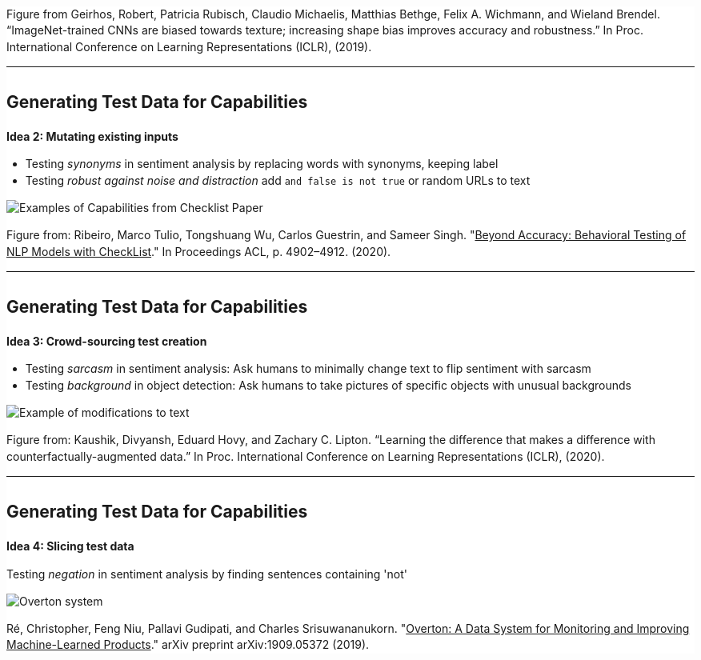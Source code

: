

Figure from Geirhos, Robert, Patricia Rubisch, Claudio Michaelis, Matthias Bethge, Felix A. Wichmann, and Wieland Brendel. “ImageNet-trained CNNs are biased towards texture; increasing shape bias improves accuracy and robustness.” In Proc. International Conference on Learning Representations (ICLR), (2019).

----
## Generating Test Data for Capabilities

**Idea 2: Mutating existing inputs**

* Testing *synonyms* in sentiment analysis by replacing words with synonyms, keeping label
* Testing *robust against noise and distraction* add `and false is not true` or random URLs to text

![Examples of Capabilities from Checklist Paper](capabilities1.png)




Figure from: Ribeiro, Marco Tulio, Tongshuang Wu, Carlos Guestrin, and Sameer Singh. "[Beyond Accuracy: Behavioral Testing of NLP Models with CheckList](https://www.cs.cmu.edu/~sherryw/assets/pubs/2020-checklist.pdf)." In Proceedings ACL, p. 4902–4912. (2020).


----
## Generating Test Data for Capabilities

**Idea 3: Crowd-sourcing test creation**

* Testing *sarcasm* in sentiment analysis: Ask humans to minimally change text to flip sentiment with sarcasm
* Testing *background* in object detection: Ask humans to take pictures of specific objects with unusual backgrounds

![Example of modifications to text](sarcasm.png)



Figure from: Kaushik, Divyansh, Eduard Hovy, and Zachary C. Lipton. “Learning the difference that makes a difference with counterfactually-augmented data.” In Proc. International Conference on Learning Representations (ICLR), (2020).

----
## Generating Test Data for Capabilities

**Idea 4: Slicing test data**

Testing *negation* in sentiment analysis by finding sentences containing 'not'


![Overton system](overton.png)




Ré, Christopher, Feng Niu, Pallavi Gudipati, and Charles Srisuwananukorn. "[Overton: A Data System for Monitoring and Improving Machine-Learned Products](https://arxiv.org/abs/1909.05372)." arXiv preprint arXiv:1909.05372 (2019).
